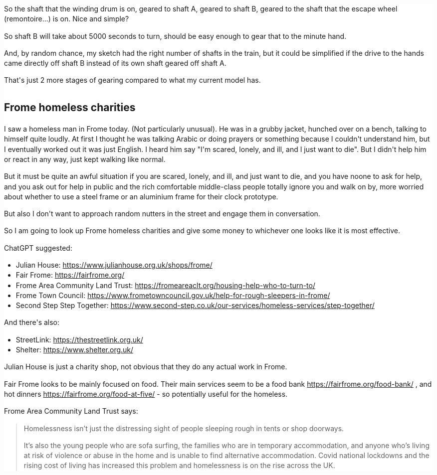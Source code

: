 So the shaft that the winding drum is on, geared to shaft A, geared to shaft B, geared
to the shaft that the escape wheel (remontoire...) is on. Nice and simple?

So shaft B will take about 5000 seconds to turn, should be easy enough to gear that
to the minute hand.

And, by random chance, my sketch had the right number of shafts in the train,
but it could be simplified if the drive to the hands came directly off shaft B instead of
its own shaft geared off shaft A.

That's just 2 more stages of gearing compared to what my current model has.

## Frome homeless charities

I saw a homeless man in Frome today. (Not particularly unusual). He was in a grubby jacket,
hunched over on a bench, talking to himself quite loudly. At first I thought he was talking
Arabic or doing prayers or something because I couldn't understand him, but I eventually worked 
out it was just
English. I heard him say "I'm scared, lonely, and ill, and I just want to die". But I didn't
help him or react in any way, just kept walking like normal.

But it must be quite an awful situation if you are scared, lonely, and ill, and just want to
die, and you have noone to ask for help, and you
ask out for help in public and the rich comfortable middle-class people totally ignore you
and walk on by, more worried about whether to use a steel frame or an aluminium frame for
their clock prototype.

But also I don't want to approach random nutters in the street and engage them in conversation.

So I am going to look up Frome homeless charities and give some money to whichever one looks
like it is most effective.

ChatGPT suggested:

 * Julian House: https://www.julianhouse.org.uk/shops/frome/
 * Fair Frome: https://fairfrome.org/
 * Frome Area Community Land Trust: https://fromeareaclt.org/housing-help-who-to-turn-to/
 * Frome Town Council: https://www.frometowncouncil.gov.uk/help-for-rough-sleepers-in-frome/
 * Second Step Step Together: https://www.second-step.co.uk/our-services/homeless-services/step-together/

And there's also:

 * StreetLink: https://thestreetlink.org.uk/
 * Shelter: https://www.shelter.org.uk/

Julian House is just a charity shop, not obvious that they do any actual work in Frome.

Fair Frome looks to be mainly focused on food. Their main services seem to be a food bank
https://fairfrome.org/food-bank/ , and hot dinners https://fairfrome.org/food-at-five/ - so
potentially useful for the homeless.

Frome Area Community Land Trust says:

> Homelessness isn’t just the distressing sight of people sleeping rough in tents or shop doorways.
> 
> It’s also the young people who are sofa surfing, the families who are in temporary accommodation, and anyone who’s living at risk of violence or abuse in the home and is unable to find alternative accommodation.  Covid national lockdowns and the rising cost of living has increased this problem and homelessness is on the rise across the UK. 
